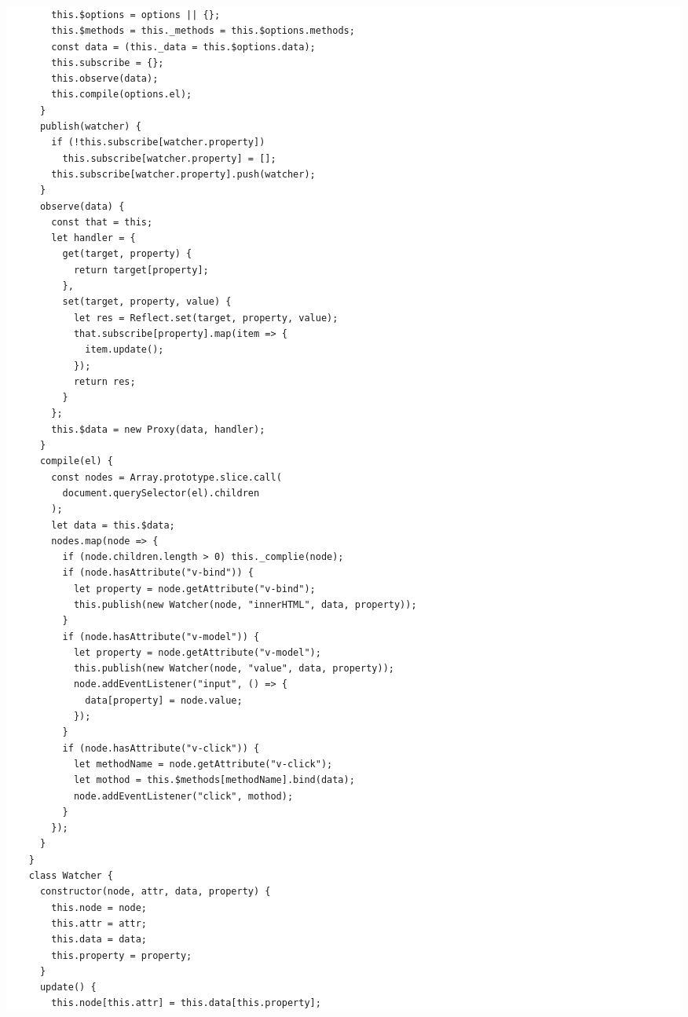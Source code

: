 ```html
        this.$options = options || {};
        this.$methods = this._methods = this.$options.methods;
        const data = (this._data = this.$options.data);
        this.subscribe = {};
        this.observe(data);
        this.compile(options.el);
      }
      publish(watcher) {
        if (!this.subscribe[watcher.property])
          this.subscribe[watcher.property] = [];
        this.subscribe[watcher.property].push(watcher);
      }
      observe(data) {
        const that = this;
        let handler = {
          get(target, property) {
            return target[property];
          },
          set(target, property, value) {
            let res = Reflect.set(target, property, value);
            that.subscribe[property].map(item => {
              item.update();
            });
            return res;
          }
        };
        this.$data = new Proxy(data, handler);
      }
      compile(el) {
        const nodes = Array.prototype.slice.call(
          document.querySelector(el).children
        );
        let data = this.$data;
        nodes.map(node => {
          if (node.children.length > 0) this._complie(node);
          if (node.hasAttribute("v-bind")) {
            let property = node.getAttribute("v-bind");
            this.publish(new Watcher(node, "innerHTML", data, property));
          }
          if (node.hasAttribute("v-model")) {
            let property = node.getAttribute("v-model");
            this.publish(new Watcher(node, "value", data, property));
            node.addEventListener("input", () => {
              data[property] = node.value;
            });
          }
          if (node.hasAttribute("v-click")) {
            let methodName = node.getAttribute("v-click");
            let mothod = this.$methods[methodName].bind(data);
            node.addEventListener("click", mothod);
          }
        });
      }
    }
    class Watcher {
      constructor(node, attr, data, property) {
        this.node = node;
        this.attr = attr;
        this.data = data;
        this.property = property;
      }
      update() {
        this.node[this.attr] = this.data[this.property];
```